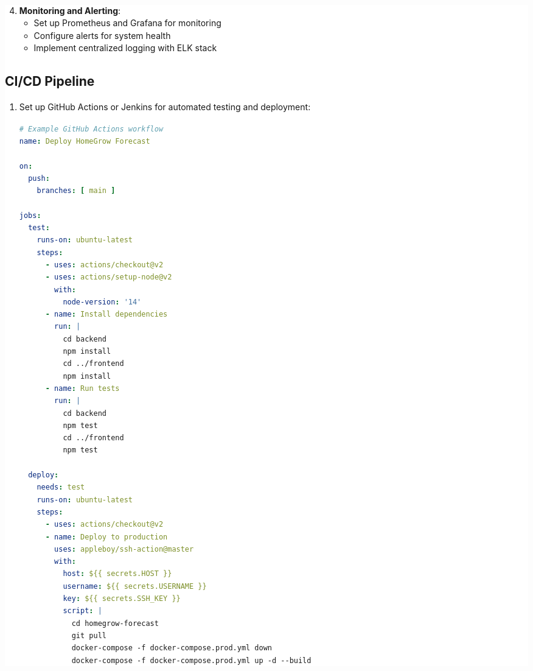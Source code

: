 4. **Monitoring and Alerting**:
   - Set up Prometheus and Grafana for monitoring
   - Configure alerts for system health
   - Implement centralized logging with ELK stack

## CI/CD Pipeline

1. Set up GitHub Actions or Jenkins for automated testing and deployment:
   ```yaml
   # Example GitHub Actions workflow
   name: Deploy HomeGrow Forecast

   on:
     push:
       branches: [ main ]

   jobs:
     test:
       runs-on: ubuntu-latest
       steps:
         - uses: actions/checkout@v2
         - uses: actions/setup-node@v2
           with:
             node-version: '14'
         - name: Install dependencies
           run: |
             cd backend
             npm install
             cd ../frontend
             npm install
         - name: Run tests
           run: |
             cd backend
             npm test
             cd ../frontend
             npm test

     deploy:
       needs: test
       runs-on: ubuntu-latest
       steps:
         - uses: actions/checkout@v2
         - name: Deploy to production
           uses: appleboy/ssh-action@master
           with:
             host: ${{ secrets.HOST }}
             username: ${{ secrets.USERNAME }}
             key: ${{ secrets.SSH_KEY }}
             script: |
               cd homegrow-forecast
               git pull
               docker-compose -f docker-compose.prod.yml down
               docker-compose -f docker-compose.prod.yml up -d --build
   ```
